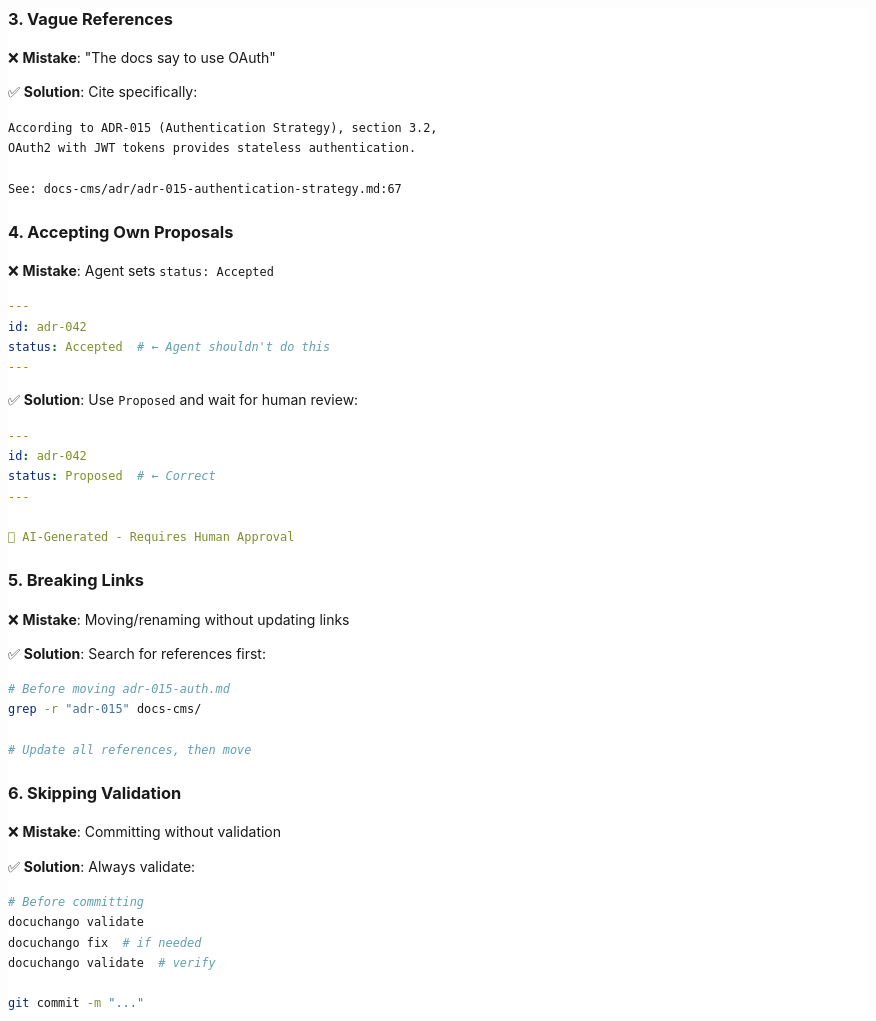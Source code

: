 ### 3. Vague References

❌ **Mistake**: "The docs say to use OAuth"

✅ **Solution**: Cite specifically:
```
According to ADR-015 (Authentication Strategy), section 3.2,
OAuth2 with JWT tokens provides stateless authentication.

See: docs-cms/adr/adr-015-authentication-strategy.md:67
```

### 4. Accepting Own Proposals

❌ **Mistake**: Agent sets `status: Accepted`

```yaml
---
id: adr-042
status: Accepted  # ← Agent shouldn't do this
---
```

✅ **Solution**: Use `Proposed` and wait for human review:
```yaml
---
id: adr-042
status: Proposed  # ← Correct
---

🤖 AI-Generated - Requires Human Approval
```

### 5. Breaking Links

❌ **Mistake**: Moving/renaming without updating links

✅ **Solution**: Search for references first:
```bash
# Before moving adr-015-auth.md
grep -r "adr-015" docs-cms/

# Update all references, then move
```

### 6. Skipping Validation

❌ **Mistake**: Committing without validation

✅ **Solution**: Always validate:
```bash
# Before committing
docuchango validate
docuchango fix  # if needed
docuchango validate  # verify

git commit -m "..."
```
